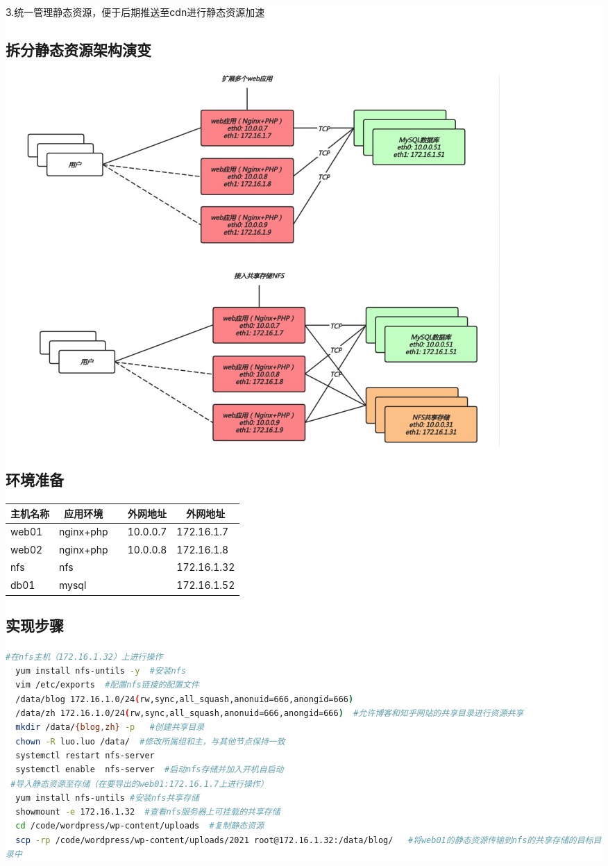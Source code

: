 3.统一管理静态资源，便于后期推送至cdn进行静态资源加速

## 拆分静态资源架构演变

![](image/image_KsuhfuLT9W.png)

## 环境准备

| 主机名称  | 应用环境      |   | 外网地址     | 外网地址        |
| ----- | --------- | - | -------- | ----------- |
| web01 | nginx+php |   | 10.0.0.7 | 172.16.1.7  |
| web02 | nginx+php |   | 10.0.0.8 | 172.16.1.8  |
| nfs   | nfs       |   |          | 172.16.1.32 |
| db01  | mysql     |   |          | 172.16.1.52 |

## 实现步骤

```bash
#在nfs主机（172.16.1.32）上进行操作 
  yum install nfs-untils -y  #安装nfs
  vim /etc/exports  #配置nfs链接的配置文件
  /data/blog 172.16.1.0/24(rw,sync,all_squash,anonuid=666,anongid=666)
  /data/zh 172.16.1.0/24(rw,sync,all_squash,anonuid=666,anongid=666)  #允许博客和知乎网站的共享目录进行资源共享
  mkdir /data/{blog,zh} -p   #创建共享目录
  chown -R luo.luo /data/  #修改所属组和主，与其他节点保持一致
  systemctl restart nfs-server
  systemctl enable  nfs-server  #启动nfs存储并加入开机自启动
 #导入静态资源至存储（在要导出的web01:172.16.1.7上进行操作） 
  yum install nfs-untils #安装nfs共享存储
  showmount -e 172.16.1.32  #查看nfs服务器上可挂载的共享存储
  cd /code/wordpress/wp-content/uploads  #复制静态资源
  scp -rp /code/wordpress/wp-content/uploads/2021 root@172.16.1.32:/data/blog/   #将web01的静态资源传输到nfs的共享存储的目标目录中
```